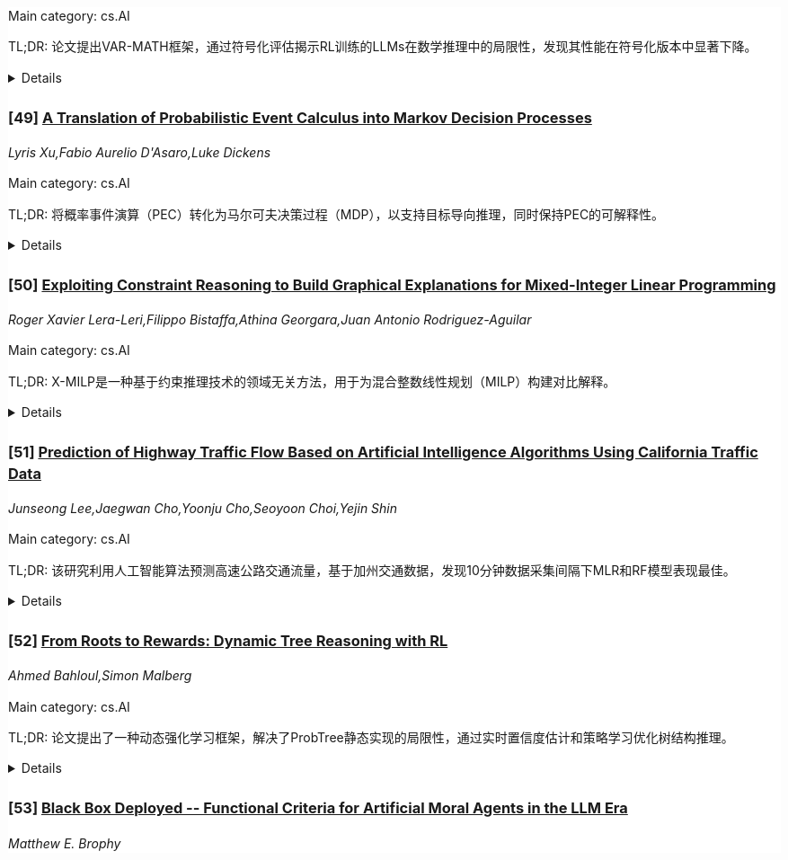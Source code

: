 Main category: cs.AI

TL;DR: 论文提出VAR-MATH框架，通过符号化评估揭示RL训练的LLMs在数学推理中的局限性，发现其性能在符号化版本中显著下降。


<details><summary>Details</summary></details>


### [49] [A Translation of Probabilistic Event Calculus into Markov Decision Processes](https://arxiv.org/abs/2507.12989)
*Lyris Xu,Fabio Aurelio D'Asaro,Luke Dickens*

Main category: cs.AI

TL;DR: 将概率事件演算（PEC）转化为马尔可夫决策过程（MDP），以支持目标导向推理，同时保持PEC的可解释性。


<details><summary>Details</summary></details>


### [50] [Exploiting Constraint Reasoning to Build Graphical Explanations for Mixed-Integer Linear Programming](https://arxiv.org/abs/2507.13007)
*Roger Xavier Lera-Leri,Filippo Bistaffa,Athina Georgara,Juan Antonio Rodriguez-Aguilar*

Main category: cs.AI

TL;DR: X-MILP是一种基于约束推理技术的领域无关方法，用于为混合整数线性规划（MILP）构建对比解释。


<details><summary>Details</summary></details>


### [51] [Prediction of Highway Traffic Flow Based on Artificial Intelligence Algorithms Using California Traffic Data](https://arxiv.org/abs/2507.13112)
*Junseong Lee,Jaegwan Cho,Yoonju Cho,Seoyoon Choi,Yejin Shin*

Main category: cs.AI

TL;DR: 该研究利用人工智能算法预测高速公路交通流量，基于加州交通数据，发现10分钟数据采集间隔下MLR和RF模型表现最佳。


<details><summary>Details</summary></details>


### [52] [From Roots to Rewards: Dynamic Tree Reasoning with RL](https://arxiv.org/abs/2507.13142)
*Ahmed Bahloul,Simon Malberg*

Main category: cs.AI

TL;DR: 论文提出了一种动态强化学习框架，解决了ProbTree静态实现的局限性，通过实时置信度估计和策略学习优化树结构推理。


<details><summary>Details</summary></details>


### [53] [Black Box Deployed -- Functional Criteria for Artificial Moral Agents in the LLM Era](https://arxiv.org/abs/2507.13175)
*Matthew E. Brophy*
